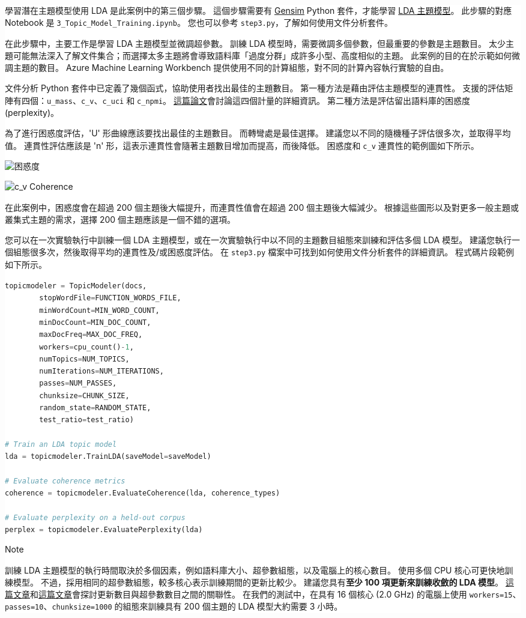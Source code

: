 學習潛在主題模型使用 LDA 是此案例中的第三個步驟。 這個步驟需要有 [Gensim](https://radimrehurek.com/gensim/) Python 套件，才能學習 [LDA 主題模型](https://en.wikipedia.org/wiki/Latent_Dirichlet_allocation)。 此步驟的對應 Notebook 是 `3_Topic_Model_Training.ipynb`。 您也可以參考 `step3.py`，了解如何使用文件分析套件。

在此步驟中，主要工作是學習 LDA 主題模型並微調超參數。 訓練 LDA 模型時，需要微調多個參數，但最重要的參數是主題數目。 太少主題可能無法深入了解文件集合；而選擇太多主題將會導致語料庫「過度分群」成許多小型、高度相似的主題。 此案例的目的在於示範如何微調主題的數目。 Azure Machine Learning Workbench 提供使用不同的計算組態，對不同的計算內容執行實驗的自由。

文件分析 Python 套件中已定義了幾個函式，協助使用者找出最佳的主題數目。 第一種方法是藉由評估主題模型的連貫性。 支援的評估矩陣有四個：`u_mass`、`c_v`、`c_uci` 和 `c_npmi`。 [這篇論文](http://svn.aksw.org/papers/2015/WSDM_Topic_Evaluation/public.pdf)會討論這四個計量的詳細資訊。 第二種方法是評估留出語料庫的困惑度 (perplexity)。

為了進行困惑度評估，'U' 形曲線應該要找出最佳的主題數目。 而轉彎處是最佳選擇。 建議您以不同的隨機種子評估很多次，並取得平均值。 連貫性評估應該是 'n' 形，這表示連貫性會隨著主題數目增加而提高，而後降低。 困惑度和 `c_v` 連貫性的範例圖如下所示。

![困惑度](./media/scenario-document-collection-analysis/Perplexity_Value.png)

![c_v Coherence](./media/scenario-document-collection-analysis/c_v_Coherence.png)

在此案例中，困惑度會在超過 200 個主題後大幅提升，而連貫性值會在超過 200 個主題後大幅減少。 根據這些圖形以及對更多一般主題或叢集式主題的需求，選擇 200 個主題應該是一個不錯的選項。

您可以在一次實驗執行中訓練一個 LDA 主題模型，或在一次實驗執行中以不同的主題數目組態來訓練和評估多個 LDA 模型。 建議您執行一個組態很多次，然後取得平均的連貫性及/或困惑度評估。 在 `step3.py` 檔案中可找到如何使用文件分析套件的詳細資訊。 程式碼片段範例如下所示。

```python
topicmodeler = TopicModeler(docs,
        stopWordFile=FUNCTION_WORDS_FILE,
        minWordCount=MIN_WORD_COUNT,
        minDocCount=MIN_DOC_COUNT,
        maxDocFreq=MAX_DOC_FREQ,
        workers=cpu_count()-1,
        numTopics=NUM_TOPICS,
        numIterations=NUM_ITERATIONS,
        passes=NUM_PASSES,
        chunksize=CHUNK_SIZE,
        random_state=RANDOM_STATE,
        test_ratio=test_ratio)

# Train an LDA topic model
lda = topicmodeler.TrainLDA(saveModel=saveModel)

# Evaluate coherence metrics
coherence = topicmodeler.EvaluateCoherence(lda, coherence_types)

# Evaluate perplexity on a held-out corpus
perplex = topicmodeler.EvaluatePerplexity(lda)
```

> [!NOTE]
> 訓練 LDA 主題模型的執行時間取決於多個因素，例如語料庫大小、超參數組態，以及電腦上的核心數目。 使用多個 CPU 核心可更快地訓練模型。 不過，採用相同的超參數組態，較多核心表示訓練期間的更新比較少。 建議您具有**至少 100 項更新來訓練收斂的 LDA 模型**。 [這篇文章](https://groups.google.com/forum/#!topic/gensim/ojySenxQHi4)和[這篇文章](http://miningthedetails.com/blog/python/lda/GensimLDA/)會探討更新數目與超參數數目之間的關聯性。 在我們的測試中，在具有 16 個核心 (2.0 GHz) 的電腦上使用 `workers=15`、`passes=10`、`chunksize=1000` 的組態來訓練具有 200 個主題的 LDA 模型大約需要 3 小時。
>
